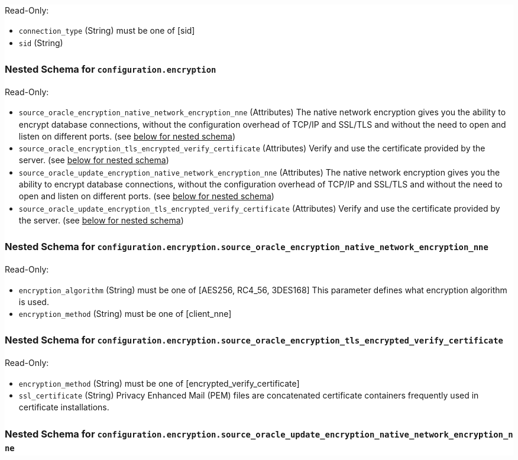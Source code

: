Read-Only:

- `connection_type` (String) must be one of [sid]
- `sid` (String)



<a id="nestedatt--configuration--encryption"></a>
### Nested Schema for `configuration.encryption`

Read-Only:

- `source_oracle_encryption_native_network_encryption_nne` (Attributes) The native network encryption gives you the ability to encrypt database connections, without the configuration overhead of TCP/IP and SSL/TLS and without the need to open and listen on different ports. (see [below for nested schema](#nestedatt--configuration--encryption--source_oracle_encryption_native_network_encryption_nne))
- `source_oracle_encryption_tls_encrypted_verify_certificate` (Attributes) Verify and use the certificate provided by the server. (see [below for nested schema](#nestedatt--configuration--encryption--source_oracle_encryption_tls_encrypted_verify_certificate))
- `source_oracle_update_encryption_native_network_encryption_nne` (Attributes) The native network encryption gives you the ability to encrypt database connections, without the configuration overhead of TCP/IP and SSL/TLS and without the need to open and listen on different ports. (see [below for nested schema](#nestedatt--configuration--encryption--source_oracle_update_encryption_native_network_encryption_nne))
- `source_oracle_update_encryption_tls_encrypted_verify_certificate` (Attributes) Verify and use the certificate provided by the server. (see [below for nested schema](#nestedatt--configuration--encryption--source_oracle_update_encryption_tls_encrypted_verify_certificate))

<a id="nestedatt--configuration--encryption--source_oracle_encryption_native_network_encryption_nne"></a>
### Nested Schema for `configuration.encryption.source_oracle_encryption_native_network_encryption_nne`

Read-Only:

- `encryption_algorithm` (String) must be one of [AES256, RC4_56, 3DES168]
This parameter defines what encryption algorithm is used.
- `encryption_method` (String) must be one of [client_nne]


<a id="nestedatt--configuration--encryption--source_oracle_encryption_tls_encrypted_verify_certificate"></a>
### Nested Schema for `configuration.encryption.source_oracle_encryption_tls_encrypted_verify_certificate`

Read-Only:

- `encryption_method` (String) must be one of [encrypted_verify_certificate]
- `ssl_certificate` (String) Privacy Enhanced Mail (PEM) files are concatenated certificate containers frequently used in certificate installations.


<a id="nestedatt--configuration--encryption--source_oracle_update_encryption_native_network_encryption_nne"></a>
### Nested Schema for `configuration.encryption.source_oracle_update_encryption_native_network_encryption_nne`
